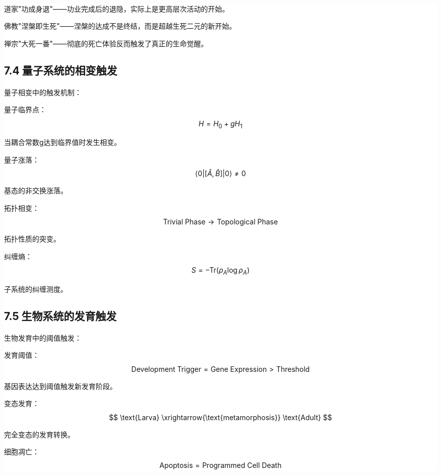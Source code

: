 道家"功成身退"——功业完成后的退隐，实际上是更高层次活动的开始。

佛教"涅槃即生死"——涅槃的达成不是终结，而是超越生死二元的新开始。

禅宗"大死一番"——彻底的死亡体验反而触发了真正的生命觉醒。

## 7.4 量子系统的相变触发

量子相变中的触发机制：

量子临界点：
$$
H = H_0 + g H_1
$$

当耦合常数g达到临界值时发生相变。

量子涨落：
$$
\langle 0|[\hat{A}, \hat{B}]|0\rangle \neq 0
$$

基态的非交换涨落。

拓扑相变：
$$
\text{Trivial Phase} \to \text{Topological Phase}
$$

拓扑性质的突变。

纠缠熵：
$$
S = -\text{Tr}(\rho_A \log \rho_A)
$$

子系统的纠缠测度。

## 7.5 生物系统的发育触发

生物发育中的阈值触发：

发育阈值：
$$
\text{Development Trigger} = \text{Gene Expression} > \text{Threshold}
$$

基因表达达到阈值触发新发育阶段。

变态发育：
$$
\text{Larva} \xrightarrow{\text{metamorphosis}} \text{Adult}
$$

完全变态的发育转换。

细胞凋亡：
$$
\text{Apoptosis} = \text{Programmed Cell Death}
$$
